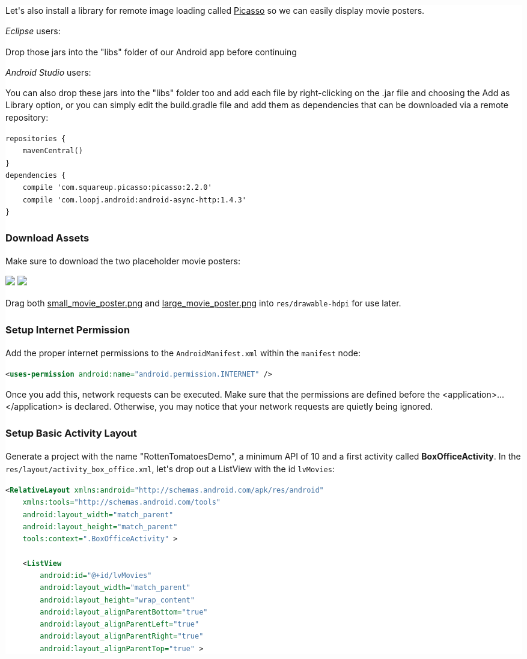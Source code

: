 Let's also install a library for remote image loading called [Picasso](http://repo1.maven.org/maven2/com/squareup/picasso/picasso/2.1.1/picasso-2.1.1.jar) so we can easily display movie posters. 

_Eclipse_ users:

Drop those jars into the "libs" folder of our Android app before continuing

_Android Studio_ users:

You can also drop these jars into the "libs" folder too and add each file by right-clicking on the .jar file and choosing the Add as Library option, or you can simply edit the build.gradle file and add them as dependencies that can be downloaded via a remote repository:

```
repositories {
    mavenCentral()
}
dependencies {
    compile 'com.squareup.picasso:picasso:2.2.0'
    compile 'com.loopj.android:android-async-http:1.4.3'
}
```

### Download Assets

Make sure to download the two placeholder movie posters:

<a href="http://i.imgur.com/o8Y6d6u.png/small_movie_poster.png"><img 
src="http://i.imgur.com/o8Y6d6u.png/small_movie_poster.png" /></a>
<a href="http://i.imgur.com/Z2MYNbj.png/large_movie_poster.png"><img src="http://i.imgur.com/Z2MYNbj.png/large_movie_poster.png" /></a>

Drag both [small_movie_poster.png](http://i.imgur.com/o8Y6d6u.png/small_movie_poster.png) and [large_movie_poster.png](http://i.imgur.com/Z2MYNbj.png/large_movie_poster.png) into `res/drawable-hdpi` for use later.

### Setup Internet Permission

Add the proper internet permissions to the `AndroidManifest.xml` within the `manifest` node:

```xml
<uses-permission android:name="android.permission.INTERNET" /> 
```

Once you add this, network requests can be executed.  Make sure that the permissions are defined before the &lt;application&gt;...&lt;/application&gt; is declared.  Otherwise, you may notice that your network requests are quietly being ignored.

### Setup Basic Activity Layout

Generate a project with the name "RottenTomatoesDemo", a minimum API of 10 and a first activity called **BoxOfficeActivity**. In the `res/layout/activity_box_office.xml`, let's drop out a ListView with the id `lvMovies`:

```xml
<RelativeLayout xmlns:android="http://schemas.android.com/apk/res/android"
    xmlns:tools="http://schemas.android.com/tools"
    android:layout_width="match_parent"
    android:layout_height="match_parent"
    tools:context=".BoxOfficeActivity" >

    <ListView
        android:id="@+id/lvMovies"
        android:layout_width="match_parent"
        android:layout_height="wrap_content"
        android:layout_alignParentBottom="true"
        android:layout_alignParentLeft="true"
        android:layout_alignParentRight="true"
        android:layout_alignParentTop="true" >
```